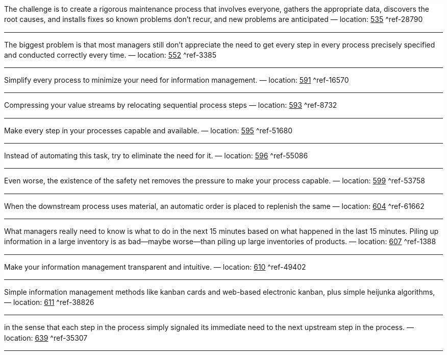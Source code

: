 The challenge is to create a rigorous maintenance process that involves everyone, gathers the appropriate data, discovers the root causes, and installs fixes so known problems don’t recur, and new problems are anticipated — location: [535](kindle://book?action=open&asin=B00FRSJ2VS&location=535) ^ref-28790

---
The biggest problem is that most managers still don’t appreciate the need to get every step in every process precisely specified and conducted correctly every time. — location: [552](kindle://book?action=open&asin=B00FRSJ2VS&location=552) ^ref-3385

---
Simplify every process to minimize your need for information management. — location: [591](kindle://book?action=open&asin=B00FRSJ2VS&location=591) ^ref-16570

---
Compressing your value streams by relocating sequential process steps — location: [593](kindle://book?action=open&asin=B00FRSJ2VS&location=593) ^ref-8732

---
Make every step in your processes capable and available. — location: [595](kindle://book?action=open&asin=B00FRSJ2VS&location=595) ^ref-51680

---
Instead of automating this task, try to eliminate the need for it. — location: [596](kindle://book?action=open&asin=B00FRSJ2VS&location=596) ^ref-55086

---
Even worse, the existence of the safety net removes the pressure to make your process capable. — location: [599](kindle://book?action=open&asin=B00FRSJ2VS&location=599) ^ref-53758

---
When the downstream process uses material, an automatic order is placed to replenish the same — location: [604](kindle://book?action=open&asin=B00FRSJ2VS&location=604) ^ref-61662

---
What managers really need to know is what to do in the next 15 minutes based on what happened in the last 15 minutes. Piling up information in a large inventory is as bad—maybe worse—than piling up large inventories of products. — location: [607](kindle://book?action=open&asin=B00FRSJ2VS&location=607) ^ref-1388

---
Make your information management transparent and intuitive. — location: [610](kindle://book?action=open&asin=B00FRSJ2VS&location=610) ^ref-49402

---
Simple information management methods like kanban cards and web-based electronic kanban, plus simple heijunka algorithms, — location: [611](kindle://book?action=open&asin=B00FRSJ2VS&location=611) ^ref-38826

---
in the sense that each step in the process simply signaled its immediate need to the next upstream step in the process. — location: [639](kindle://book?action=open&asin=B00FRSJ2VS&location=639) ^ref-35307

---